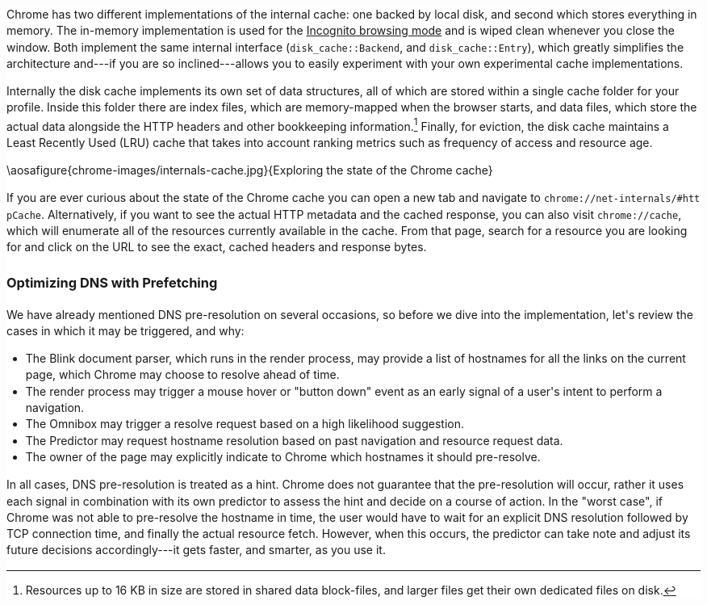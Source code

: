 Chrome has two different implementations of the internal cache: one backed by
local disk, and second which stores everything in memory. The
in-memory implementation is used for the
[Incognito browsing mode](http://support.google.com/chrome/bin/answer.py?hl=en&answer=95464)
and is wiped clean whenever you close the window. Both implement the
same internal interface (`disk_cache::Backend`, and
`disk_cache::Entry`), which greatly simplifies the architecture and---if
you are so inclined---allows you to easily experiment with your own
experimental cache implementations.

Internally the disk cache implements its own set of data structures,
all of which are stored within a single cache folder for your profile.
Inside this folder there are index files, which are memory-mapped when the
browser starts, and data files, which store the actual data alongside
the HTTP headers and other bookkeeping information.[^fn16kb]
Finally, for eviction, the disk cache maintains a Least Recently Used (LRU) cache that takes into account
ranking metrics such as frequency of access and resource age.

[^fn16kb]: Resources up to 16 KB in size are stored in shared data block-files, and larger files get their own dedicated files on disk.

\aosafigure{chrome-images/internals-cache.jpg}{Exploring the state of the Chrome cache}

If you are ever curious about the state of the Chrome cache you can open a new
tab and navigate to `chrome://net-internals/#httpCache`. Alternatively,
if you want to see the actual HTTP metadata and the cached response, you
can also visit `chrome://cache`, which will enumerate all of the
resources currently available in the cache. From that page, search for a
resource you are looking for and click on the URL to see the exact,
cached headers and response bytes.

### Optimizing DNS with Prefetching

We have already mentioned DNS pre-resolution on several occasions, so
before we dive into the implementation, let's review the cases in which
it may be triggered, and why:

-   The Blink document parser, which runs in the render process, may
    provide a list of hostnames for all the links on the current page,
    which Chrome may choose to resolve ahead of time.
-   The render process may trigger a mouse hover or "button down" event as
    an early signal of a user's intent to perform a navigation.
-   The Omnibox may trigger a resolve request based on a high likelihood
    suggestion.
-   The Predictor may request hostname resolution based on past
    navigation and resource request data.
-   The owner of the page may explicitly indicate to Chrome which
    hostnames it should pre-resolve.

In all cases, DNS pre-resolution is treated as a hint. Chrome does
not guarantee that the pre-resolution will occur, rather it uses each
signal in combination with its own predictor to assess the hint and
decide on a course of action. In the "worst case", if Chrome was not able to
pre-resolve the hostname in time, the user would have to wait for an
explicit DNS resolution followed by TCP connection time, and finally
the actual resource fetch. However, when this occurs, the predictor can
take note and adjust its future decisions accordingly---it gets faster,
and smarter, as you use it.


[^fnseebryce]: *Chapter 10: Secrets of Mobile Network Performance* covers this issue in greater detail.
[^fnplumbing]: If you are curious, the Chromium wiki contains a [great introduction to the plumbing](http://www.chromium.org/developers/design-documents/multi-process-architecture).
[^fnresourcedispatcherhost]: [http://code.google.com/searchframe#OAMlx_jo-ck/src/content/public/browser/resource_dispatcher_host.h&exact_package=chromium&q=ResourceDispatcherHost](http://code.google.com/searchframe#OAMlx_jo-ck/src/content/public/browser/resource_dispatcher_host.h&exact_package=chromium&q=ResourceDispatcherHost)